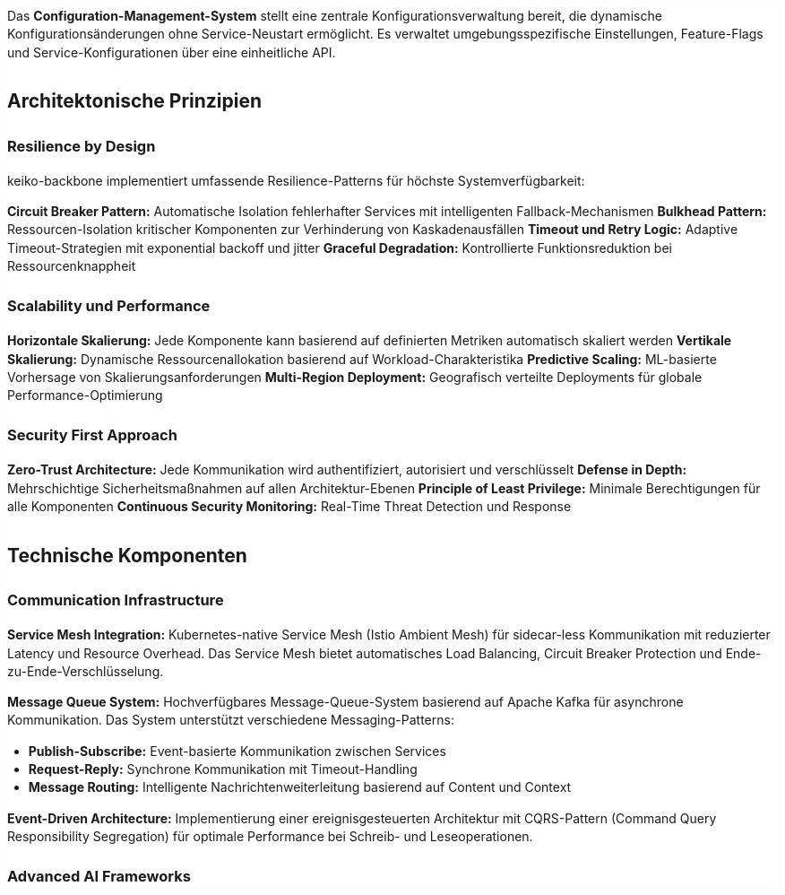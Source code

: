 Das **Configuration-Management-System** stellt eine zentrale Konfigurationsverwaltung bereit, die dynamische Konfigurationsänderungen ohne Service-Neustart ermöglicht. Es verwaltet umgebungsspezifische Einstellungen, Feature-Flags und Service-Konfigurationen über eine einheitliche API.

## Architektonische Prinzipien

### Resilience by Design

keiko-backbone implementiert umfassende Resilience-Patterns für höchste Systemverfügbarkeit:

**Circuit Breaker Pattern:** Automatische Isolation fehlerhafter Services mit intelligenten Fallback-Mechanismen
**Bulkhead Pattern:** Ressourcen-Isolation kritischer Komponenten zur Verhinderung von Kaskadenausfällen
**Timeout und Retry Logic:** Adaptive Timeout-Strategien mit exponential backoff und jitter
**Graceful Degradation:** Kontrollierte Funktionsreduktion bei Ressourcenknappheit

### Scalability und Performance

**Horizontale Skalierung:** Jede Komponente kann basierend auf definierten Metriken automatisch skaliert werden
**Vertikale Skalierung:** Dynamische Ressourcenallokation basierend auf Workload-Charakteristika
**Predictive Scaling:** ML-basierte Vorhersage von Skalierungsanforderungen
**Multi-Region Deployment:** Geografisch verteilte Deployments für globale Performance-Optimierung

### Security First Approach

**Zero-Trust Architecture:** Jede Kommunikation wird authentifiziert, autorisiert und verschlüsselt
**Defense in Depth:** Mehrschichtige Sicherheitsmaßnahmen auf allen Architektur-Ebenen
**Principle of Least Privilege:** Minimale Berechtigungen für alle Komponenten
**Continuous Security Monitoring:** Real-Time Threat Detection und Response

## Technische Komponenten

### Communication Infrastructure

**Service Mesh Integration:** Kubernetes-native Service Mesh (Istio Ambient Mesh) für sidecar-less Kommunikation mit reduzierter Latency und Resource Overhead. Das Service Mesh bietet automatisches Load Balancing, Circuit Breaker Protection und Ende-zu-Ende-Verschlüsselung.

**Message Queue System:** Hochverfügbares Message-Queue-System basierend auf Apache Kafka für asynchrone Kommunikation. Das System unterstützt verschiedene Messaging-Patterns:
- **Publish-Subscribe:** Event-basierte Kommunikation zwischen Services
- **Request-Reply:** Synchrone Kommunikation mit Timeout-Handling
- **Message Routing:** Intelligente Nachrichtenweiterleitung basierend auf Content und Context

**Event-Driven Architecture:** Implementierung einer ereignisgesteuerten Architektur mit CQRS-Pattern (Command Query Responsibility Segregation) für optimale Performance bei Schreib- und Leseoperationen.

### Advanced AI Frameworks
